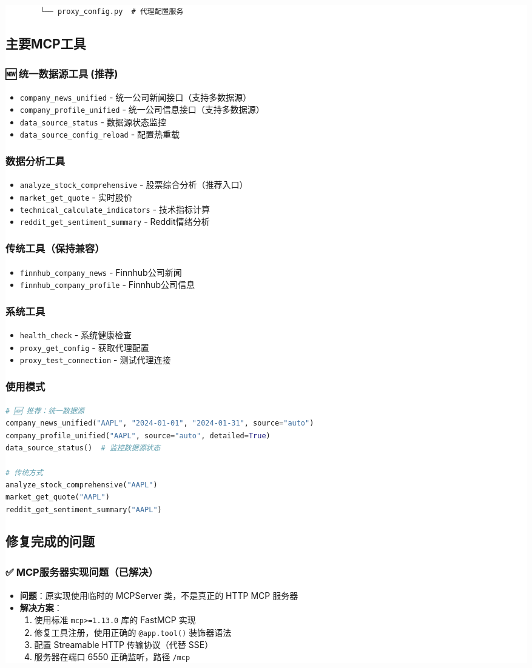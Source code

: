```
        └── proxy_config.py  # 代理配置服务
```

## 主要MCP工具

### 🆕 统一数据源工具 (推荐)
- `company_news_unified` - 统一公司新闻接口（支持多数据源）
- `company_profile_unified` - 统一公司信息接口（支持多数据源）
- `data_source_status` - 数据源状态监控  
- `data_source_config_reload` - 配置热重载

### 数据分析工具
- `analyze_stock_comprehensive` - 股票综合分析（推荐入口）
- `market_get_quote` - 实时股价
- `technical_calculate_indicators` - 技术指标计算
- `reddit_get_sentiment_summary` - Reddit情绪分析

### 传统工具（保持兼容）
- `finnhub_company_news` - Finnhub公司新闻
- `finnhub_company_profile` - Finnhub公司信息

### 系统工具  
- `health_check` - 系统健康检查
- `proxy_get_config` - 获取代理配置
- `proxy_test_connection` - 测试代理连接

### 使用模式
```python
# 🆕 推荐：统一数据源
company_news_unified("AAPL", "2024-01-01", "2024-01-31", source="auto")
company_profile_unified("AAPL", source="auto", detailed=True)
data_source_status()  # 监控数据源状态

# 传统方式
analyze_stock_comprehensive("AAPL")
market_get_quote("AAPL")
reddit_get_sentiment_summary("AAPL")
```

## 修复完成的问题

### ✅ MCP服务器实现问题（已解决）
- **问题**：原实现使用临时的 MCPServer 类，不是真正的 HTTP MCP 服务器
- **解决方案**：
  1. 使用标准 `mcp>=1.13.0` 库的 FastMCP 实现
  2. 修复工具注册，使用正确的 `@app.tool()` 装饰器语法
  3. 配置 Streamable HTTP 传输协议（代替 SSE）
  4. 服务器在端口 6550 正确监听，路径 `/mcp`
